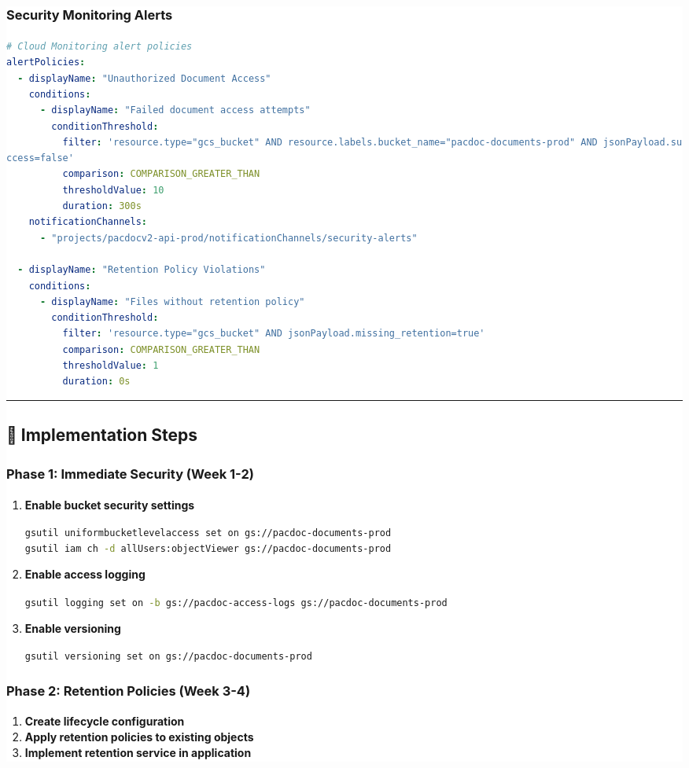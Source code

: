 ```sql
```

### **Security Monitoring Alerts**
```yaml
# Cloud Monitoring alert policies
alertPolicies:
  - displayName: "Unauthorized Document Access"
    conditions:
      - displayName: "Failed document access attempts"
        conditionThreshold:
          filter: 'resource.type="gcs_bucket" AND resource.labels.bucket_name="pacdoc-documents-prod" AND jsonPayload.success=false'
          comparison: COMPARISON_GREATER_THAN
          thresholdValue: 10
          duration: 300s
    notificationChannels:
      - "projects/pacdocv2-api-prod/notificationChannels/security-alerts"
      
  - displayName: "Retention Policy Violations"
    conditions:
      - displayName: "Files without retention policy"
        conditionThreshold:
          filter: 'resource.type="gcs_bucket" AND jsonPayload.missing_retention=true'
          comparison: COMPARISON_GREATER_THAN
          thresholdValue: 1
          duration: 0s
```

---

## 🚀 Implementation Steps

### **Phase 1: Immediate Security (Week 1-2)**
1. **Enable bucket security settings**
   ```bash
   gsutil uniformbucketlevelaccess set on gs://pacdoc-documents-prod
   gsutil iam ch -d allUsers:objectViewer gs://pacdoc-documents-prod
   ```

2. **Enable access logging**
   ```bash
   gsutil logging set on -b gs://pacdoc-access-logs gs://pacdoc-documents-prod
   ```

3. **Enable versioning**
   ```bash
   gsutil versioning set on gs://pacdoc-documents-prod
   ```

### **Phase 2: Retention Policies (Week 3-4)**
1. **Create lifecycle configuration**
2. **Apply retention policies to existing objects**
3. **Implement retention service in application**
